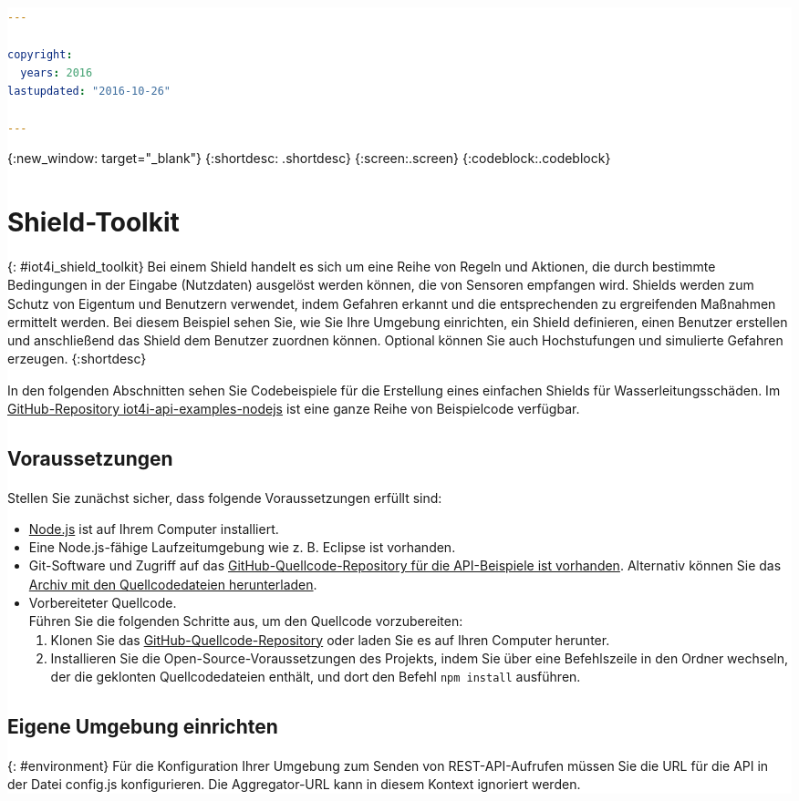 ```yaml
---

copyright:
  years: 2016
lastupdated: "2016-10-26"

---
```




{:new_window: target="\_blank"}
{:shortdesc: .shortdesc}
{:screen:.screen}
{:codeblock:.codeblock}


# Shield-Toolkit
{: #iot4i_shield_toolkit}
Bei einem Shield handelt es sich um eine Reihe von Regeln und Aktionen, die durch bestimmte Bedingungen in der Eingabe (Nutzdaten) ausgelöst werden können, die von Sensoren empfangen wird. Shields werden zum Schutz von Eigentum und Benutzern verwendet, indem Gefahren erkannt und die entsprechenden zu ergreifenden Maßnahmen ermittelt werden. Bei diesem Beispiel sehen Sie, wie Sie Ihre Umgebung einrichten, ein Shield definieren, einen Benutzer erstellen und anschließend das Shield dem Benutzer zuordnen können.  Optional können Sie auch Hochstufungen und simulierte Gefahren erzeugen.
{:shortdesc}

In den folgenden Abschnitten sehen Sie Codebeispiele für die Erstellung eines einfachen Shields für Wasserleitungsschäden. Im [GitHub-Repository iot4i-api-examples-nodejs](https://github.com/IBM-Bluemix/iot4i-api-examples-nodejs/) ist eine ganze Reihe von Beispielcode verfügbar.

## Voraussetzungen
Stellen Sie zunächst sicher, dass folgende Voraussetzungen erfüllt sind:

- [Node.js](https://nodejs.org/en/) ist auf Ihrem Computer installiert.  
- Eine Node.js-fähige Laufzeitumgebung wie z. B. Eclipse ist vorhanden.
- Git-Software und Zugriff auf das [GitHub-Quellcode-Repository für die API-Beispiele ist vorhanden](https://github.com/IBM-Bluemix/iot4i-api-examples-nodejs).   Alternativ können Sie das [Archiv mit den Quellcodedateien herunterladen](https://github.com/IBM-Bluemix/iot4i-api-examples-nodejs/archive/master.zip).
- Vorbereiteter Quellcode.  
  Führen Sie die folgenden Schritte aus, um den Quellcode vorzubereiten:
  1. Klonen Sie das [GitHub-Quellcode-Repository](https://github.com/IBM-Bluemix/iot4i-api-examples-nodejs) oder laden Sie es auf Ihren Computer herunter.
  2. Installieren Sie die Open-Source-Voraussetzungen des Projekts, indem Sie über eine Befehlszeile in den Ordner wechseln, der die geklonten Quellcodedateien enthält, und dort den Befehl `npm install` ausführen.

## Eigene Umgebung einrichten
{: #environment}
Für die Konfiguration Ihrer Umgebung zum Senden von REST-API-Aufrufen müssen Sie die URL für die API in der Datei config.js konfigurieren. Die Aggregator-URL kann in diesem Kontext ignoriert werden.
